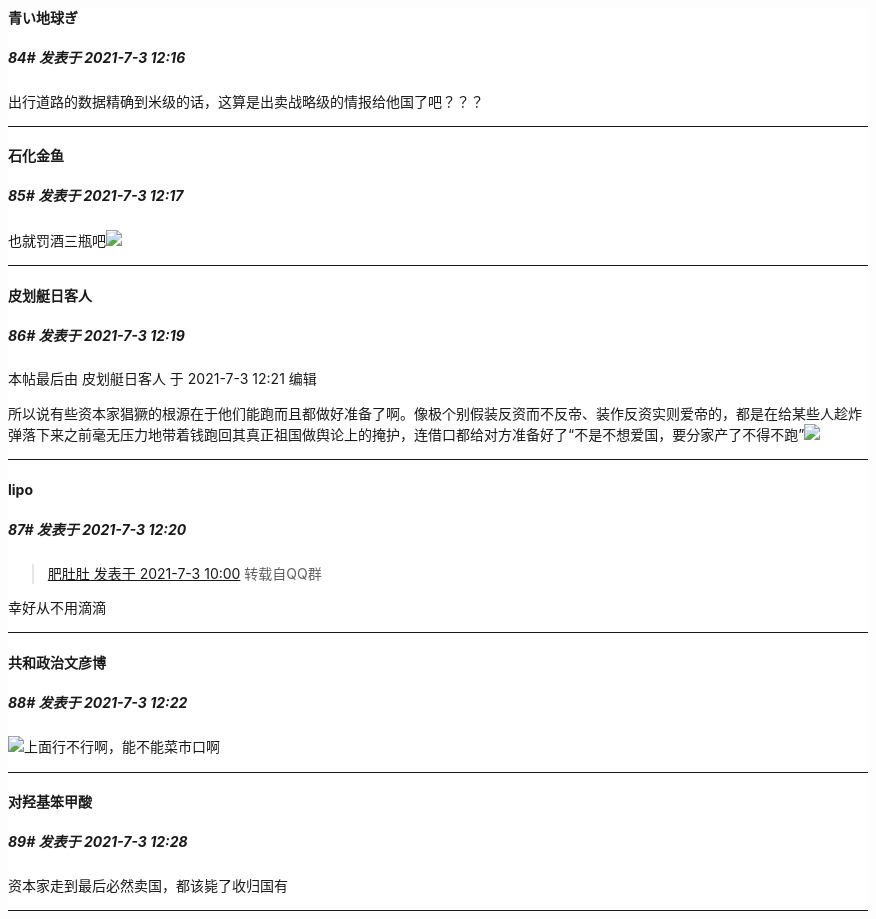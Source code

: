 ####  青い地球ぎ  
##### 84#       发表于 2021-7-3 12:16


出行道路的数据精确到米级的话，这算是出卖战略级的情报给他国了吧？？？


*****

####  石化金鱼  
##### 85#       发表于 2021-7-3 12:17


也就罚酒三瓶吧<img src="https://static.saraba1st.com/image/smiley/face2017/048.png" referrerpolicy="no-referrer">


*****

####  皮划艇日客人  
##### 86#       发表于 2021-7-3 12:19


 本帖最后由 皮划艇日客人 于 2021-7-3 12:21 编辑 

所以说有些资本家猖獗的根源在于他们能跑而且都做好准备了啊。像极个别假装反资而不反帝、装作反资实则爱帝的，都是在给某些人趁炸弹落下来之前毫无压力地带着钱跑回其真正祖国做舆论上的掩护，连借口都给对方准备好了“不是不想爱国，要分家产了不得不跑”<img src="https://static.saraba1st.com/image/smiley/face2017/037.png" referrerpolicy="no-referrer">


*****

####  lipo  
##### 87#       发表于 2021-7-3 12:20


<blockquote><a href="httphttps://bbs.saraba1st.com/2b/forum.php?mod=redirect&amp;goto=findpost&amp;pid=51825104&amp;ptid=2013319" target="_blank">肥肚肚 发表于 2021-7-3 10:00</a>
转载自QQ群</blockquote>
幸好从不用滴滴


*****

####  共和政治文彦博  
##### 88#       发表于 2021-7-3 12:22


<img src="https://static.saraba1st.com/image/smiley/face2017/067.png" referrerpolicy="no-referrer">上面行不行啊，能不能菜市口啊


*****

####  对羟基笨甲酸  
##### 89#       发表于 2021-7-3 12:28


资本家走到最后必然卖国，都该毙了收归国有


*****
